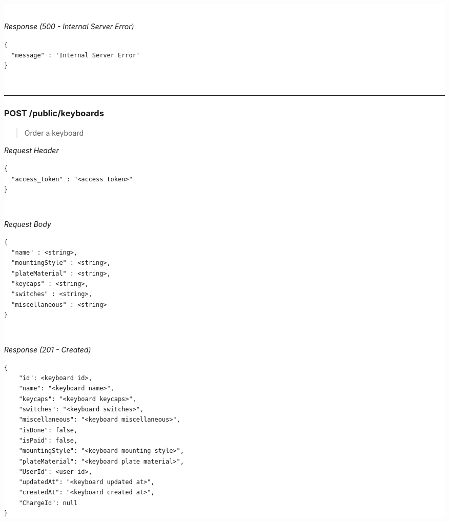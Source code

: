 &nbsp;

_Response (500 - Internal Server Error)_

```
{
  "message" : 'Internal Server Error'
}
```

&nbsp;

---

### **POST /public/keyboards**

> Order a keyboard
> &nbsp;

_Request Header_

```
{
  "access_token" : "<access token>"
}
```

&nbsp;

_Request Body_

```
{
  "name" : <string>,
  "mountingStyle" : <string>,
  "plateMaterial" : <string>,
  "keycaps" : <string>,
  "switches" : <string>,
  "miscellaneous" : <string>
}
```

&nbsp;

_Response (201 - Created)_

```
{
	"id": <keyboard id>,
	"name": "<keyboard name>",
	"keycaps": "<keyboard keycaps>",
	"switches": "<keyboard switches>",
	"miscellaneous": "<keyboard miscellaneous>",
	"isDone": false,
	"isPaid": false,
	"mountingStyle": "<keyboard mounting style>",
	"plateMaterial": "<keyboard plate material>",
	"UserId": <user id>,
	"updatedAt": "<keyboard updated at>",
	"createdAt": "<keyboard created at>",
	"ChargeId": null
}
```
